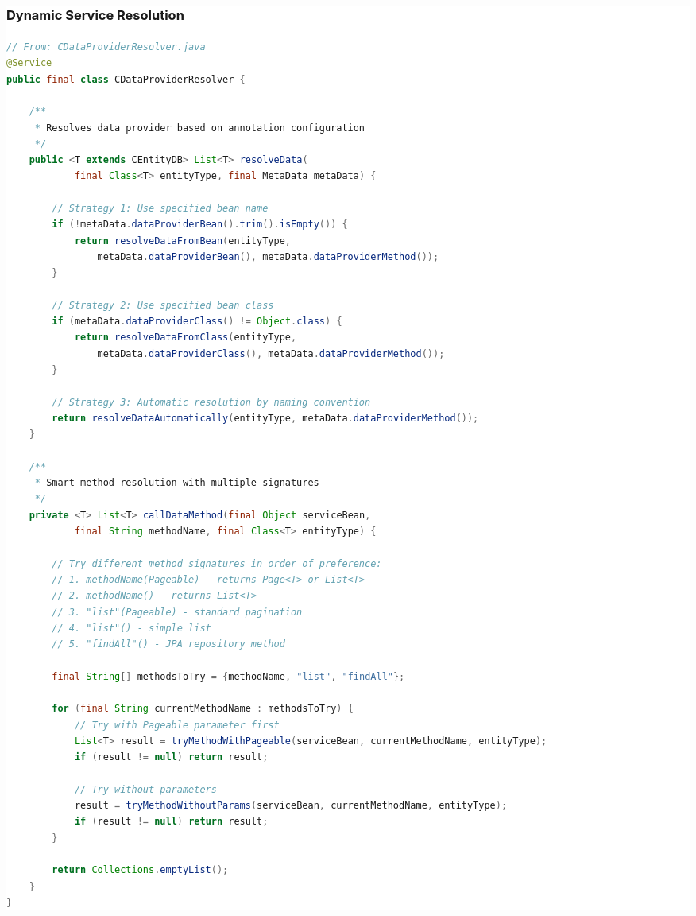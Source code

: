 ```java
```

### Dynamic Service Resolution

```java
// From: CDataProviderResolver.java
@Service
public final class CDataProviderResolver {
    
    /**
     * Resolves data provider based on annotation configuration
     */
    public <T extends CEntityDB> List<T> resolveData(
            final Class<T> entityType, final MetaData metaData) {
        
        // Strategy 1: Use specified bean name
        if (!metaData.dataProviderBean().trim().isEmpty()) {
            return resolveDataFromBean(entityType, 
                metaData.dataProviderBean(), metaData.dataProviderMethod());
        }

        // Strategy 2: Use specified bean class
        if (metaData.dataProviderClass() != Object.class) {
            return resolveDataFromClass(entityType, 
                metaData.dataProviderClass(), metaData.dataProviderMethod());
        }

        // Strategy 3: Automatic resolution by naming convention
        return resolveDataAutomatically(entityType, metaData.dataProviderMethod());
    }

    /**
     * Smart method resolution with multiple signatures
     */
    private <T> List<T> callDataMethod(final Object serviceBean, 
            final String methodName, final Class<T> entityType) {
        
        // Try different method signatures in order of preference:
        // 1. methodName(Pageable) - returns Page<T> or List<T>
        // 2. methodName() - returns List<T>
        // 3. "list"(Pageable) - standard pagination
        // 4. "list"() - simple list
        // 5. "findAll"() - JPA repository method
        
        final String[] methodsToTry = {methodName, "list", "findAll"};
        
        for (final String currentMethodName : methodsToTry) {
            // Try with Pageable parameter first
            List<T> result = tryMethodWithPageable(serviceBean, currentMethodName, entityType);
            if (result != null) return result;
            
            // Try without parameters
            result = tryMethodWithoutParams(serviceBean, currentMethodName, entityType);
            if (result != null) return result;
        }
        
        return Collections.emptyList();
    }
}
```
